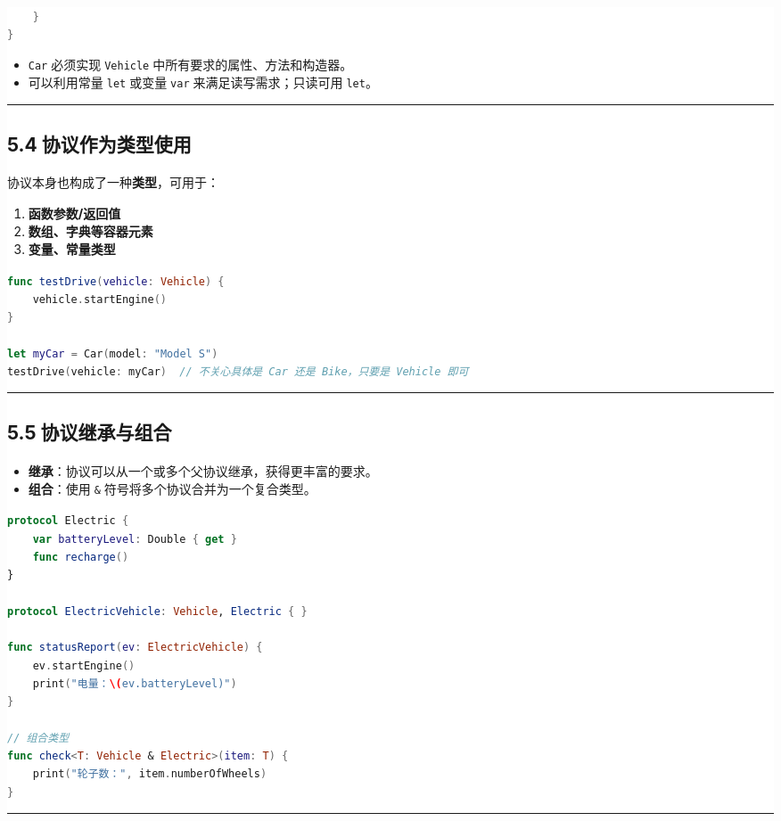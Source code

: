```swift
    }
}
```

- `Car` 必须实现 `Vehicle` 中所有要求的属性、方法和构造器。
- 可以利用常量 `let` 或变量 `var` 来满足读写需求；只读可用 `let`。

------

## 5.4 协议作为类型使用

协议本身也构成了一种**类型**，可用于：

1. **函数参数/返回值**
2. **数组、字典等容器元素**
3. **变量、常量类型**

```swift
func testDrive(vehicle: Vehicle) {
    vehicle.startEngine()
}

let myCar = Car(model: "Model S")
testDrive(vehicle: myCar)  // 不关心具体是 Car 还是 Bike，只要是 Vehicle 即可
```

------

## 5.5 协议继承与组合

- **继承**：协议可以从一个或多个父协议继承，获得更丰富的要求。
- **组合**：使用 `&` 符号将多个协议合并为一个复合类型。

```swift
protocol Electric {
    var batteryLevel: Double { get }
    func recharge()
}

protocol ElectricVehicle: Vehicle, Electric { }

func statusReport(ev: ElectricVehicle) {
    ev.startEngine()
    print("电量：\(ev.batteryLevel)")
}

// 组合类型
func check<T: Vehicle & Electric>(item: T) {
    print("轮子数：", item.numberOfWheels)
}
```

------
